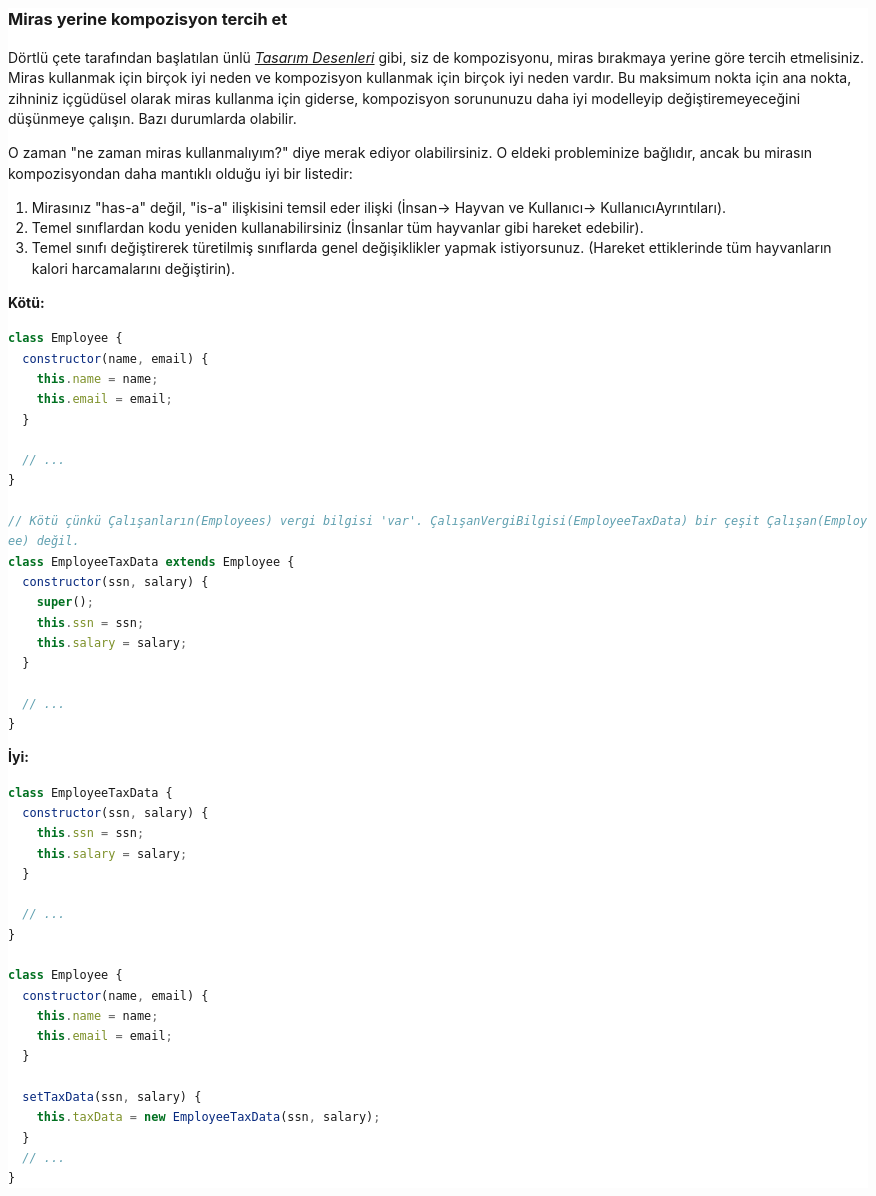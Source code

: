 

### Miras yerine kompozisyon tercih et

Dörtlü çete tarafından başlatılan ünlü [_Tasarım Desenleri_](https://en.wikipedia.org/wiki/Design_Patterns) gibi, siz de kompozisyonu, miras bırakmaya yerine göre tercih etmelisiniz. Miras kullanmak için birçok iyi neden ve kompozisyon kullanmak için birçok iyi neden vardır. Bu maksimum nokta için ana nokta, zihniniz içgüdüsel olarak miras kullanma için giderse, kompozisyon sorununuzu daha iyi modelleyip değiştiremeyeceğini düşünmeye çalışın. Bazı durumlarda olabilir.

O zaman "ne zaman miras kullanmalıyım?" diye merak ediyor olabilirsiniz. O eldeki probleminize bağlıdır, ancak bu mirasın kompozisyondan daha mantıklı olduğu iyi bir listedir:

1. Mirasınız "has-a" değil, "is-a" ilişkisini temsil eder ilişki (İnsan-> Hayvan ve Kullanıcı-> KullanıcıAyrıntıları).
2. Temel sınıflardan kodu yeniden kullanabilirsiniz (İnsanlar tüm hayvanlar gibi hareket edebilir).
3. Temel sınıfı değiştirerek türetilmiş sınıflarda genel değişiklikler yapmak istiyorsunuz. (Hareket ettiklerinde tüm hayvanların kalori harcamalarını değiştirin).

**Kötü:**

```javascript
class Employee {
  constructor(name, email) {
    this.name = name;
    this.email = email;
  }

  // ...
}

// Kötü çünkü Çalışanların(Employees) vergi bilgisi 'var'. ÇalışanVergiBilgisi(EmployeeTaxData) bir çeşit Çalışan(Employee) değil.
class EmployeeTaxData extends Employee {
  constructor(ssn, salary) {
    super();
    this.ssn = ssn;
    this.salary = salary;
  }

  // ...
}
```

**İyi:**

```javascript
class EmployeeTaxData {
  constructor(ssn, salary) {
    this.ssn = ssn;
    this.salary = salary;
  }

  // ...
}

class Employee {
  constructor(name, email) {
    this.name = name;
    this.email = email;
  }

  setTaxData(ssn, salary) {
    this.taxData = new EmployeeTaxData(ssn, salary);
  }
  // ...
}
```